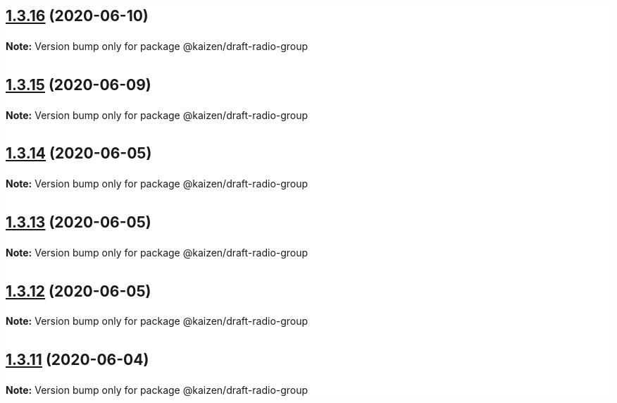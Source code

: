 

## [1.3.16](https://github.com/cultureamp/kaizen-design-system/compare/@kaizen/draft-radio-group@1.3.15...@kaizen/draft-radio-group@1.3.16) (2020-06-10)

**Note:** Version bump only for package @kaizen/draft-radio-group





## [1.3.15](https://github.com/cultureamp/kaizen-design-system/compare/@kaizen/draft-radio-group@1.3.14...@kaizen/draft-radio-group@1.3.15) (2020-06-09)

**Note:** Version bump only for package @kaizen/draft-radio-group





## [1.3.14](https://github.com/cultureamp/kaizen-design-system/compare/@kaizen/draft-radio-group@1.3.13...@kaizen/draft-radio-group@1.3.14) (2020-06-05)

**Note:** Version bump only for package @kaizen/draft-radio-group





## [1.3.13](https://github.com/cultureamp/kaizen-design-system/compare/@kaizen/draft-radio-group@1.3.12...@kaizen/draft-radio-group@1.3.13) (2020-06-05)

**Note:** Version bump only for package @kaizen/draft-radio-group





## [1.3.12](https://github.com/cultureamp/kaizen-design-system/compare/@kaizen/draft-radio-group@1.3.11...@kaizen/draft-radio-group@1.3.12) (2020-06-05)

**Note:** Version bump only for package @kaizen/draft-radio-group





## [1.3.11](https://github.com/cultureamp/kaizen-design-system/compare/@kaizen/draft-radio-group@1.3.10...@kaizen/draft-radio-group@1.3.11) (2020-06-04)

**Note:** Version bump only for package @kaizen/draft-radio-group



